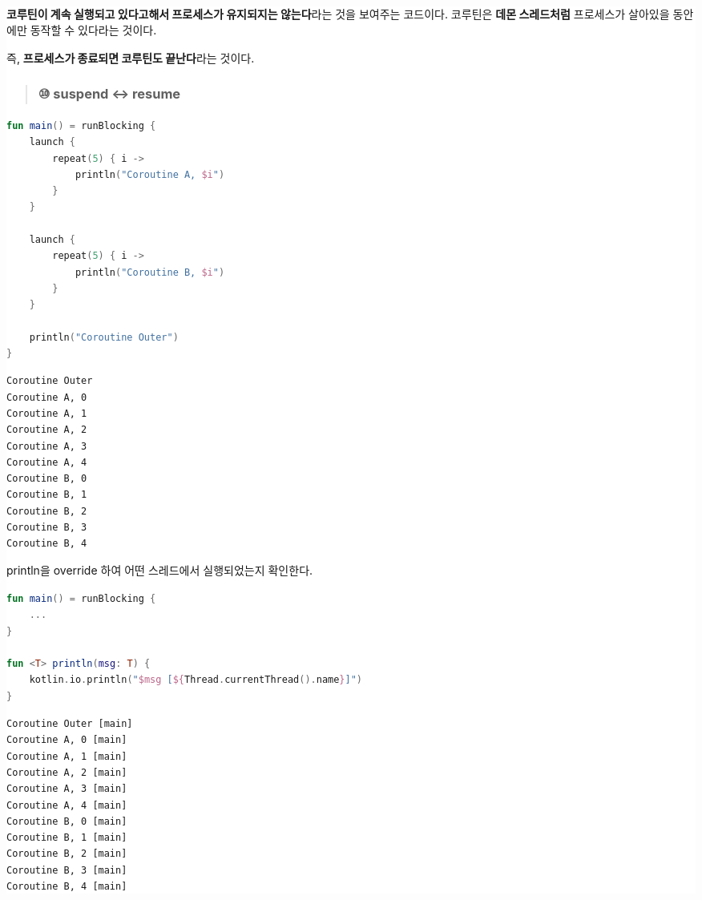 **코루틴이 계속 실행되고 있다고해서 프로세스가 유지되지는 않는다**라는 것을 보여주는 코드이다. 코루틴은 **데몬 스레드처럼** 프로세스가 살아있을 동안에만 동작할 수 있다라는 것이다.

즉, **프로세스가 종료되면 코루틴도 끝난다**라는 것이다.

> ### ⑩ suspend <-> resume

```kotlin
fun main() = runBlocking {
    launch {
        repeat(5) { i ->
            println("Coroutine A, $i")
        }
    }

    launch {
        repeat(5) { i ->
            println("Coroutine B, $i")
        }
    }

    println("Coroutine Outer")
}
```

```
Coroutine Outer
Coroutine A, 0
Coroutine A, 1
Coroutine A, 2
Coroutine A, 3
Coroutine A, 4
Coroutine B, 0
Coroutine B, 1
Coroutine B, 2
Coroutine B, 3
Coroutine B, 4
```

println을 override 하여 어떤 스레드에서 실행되었는지 확인한다.

```kotlin
fun main() = runBlocking {
    ...
}

fun <T> println(msg: T) {
    kotlin.io.println("$msg [${Thread.currentThread().name}]")
}
```

```
Coroutine Outer [main]
Coroutine A, 0 [main]
Coroutine A, 1 [main]
Coroutine A, 2 [main]
Coroutine A, 3 [main]
Coroutine A, 4 [main]
Coroutine B, 0 [main]
Coroutine B, 1 [main]
Coroutine B, 2 [main]
Coroutine B, 3 [main]
Coroutine B, 4 [main]
```
